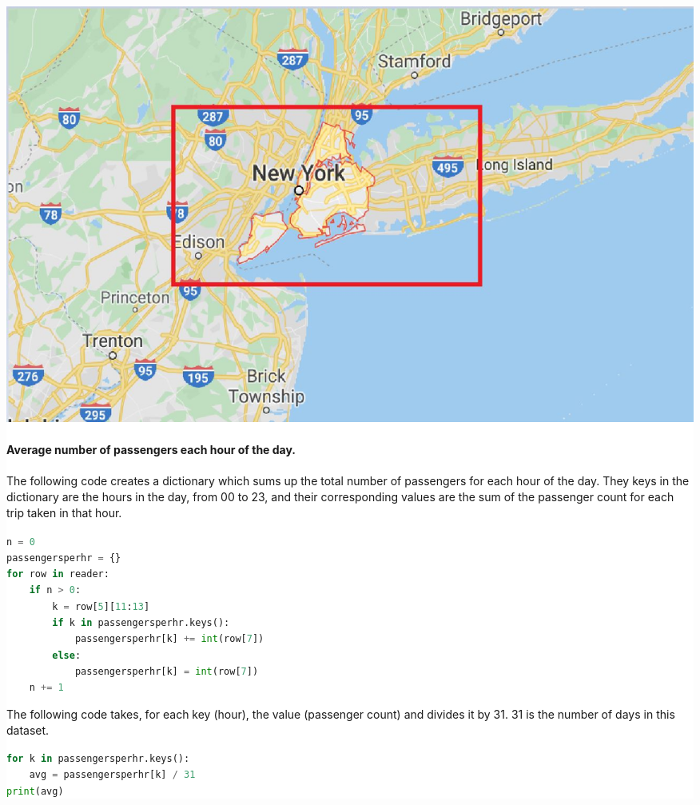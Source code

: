 ![Graph](/images/georange_map2.JPG)



#### Average number of passengers each hour of the day.

The following code creates a dictionary which sums up the total number of passengers for each hour of the day. They keys in the dictionary are the hours in the day, from 00 to 23, and their corresponding values are the sum of the passenger count for each trip taken in that hour.

```python
n = 0 
passengersperhr = {}
for row in reader: 
    if n > 0:
        k = row[5][11:13]
        if k in passengersperhr.keys():
            passengersperhr[k] += int(row[7])
        else:
            passengersperhr[k] = int(row[7])
    n += 1
```

The following code takes, for each key (hour), the value (passenger count) and divides it by 31. 31 is the number of days in this dataset. 

``` python
for k in passengersperhr.keys():
    avg = passengersperhr[k] / 31
print(avg)
```
